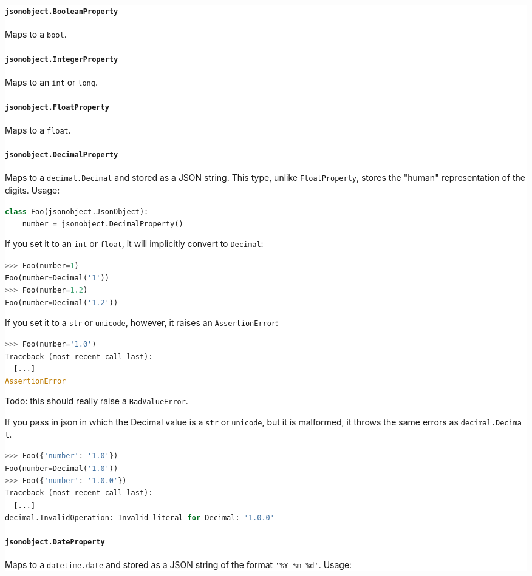 #### `jsonobject.BooleanProperty`

Maps to a `bool`.


#### `jsonobject.IntegerProperty`

Maps to an `int` or `long`.

#### `jsonobject.FloatProperty`

Maps to a `float`.

#### `jsonobject.DecimalProperty`

Maps to a `decimal.Decimal` and stored as a JSON string.
This type, unlike `FloatProperty`,
stores the "human" representation of the digits. Usage:

```python
class Foo(jsonobject.JsonObject):
    number = jsonobject.DecimalProperty()
```

If you set it to an `int` or `float`, it will implicitly convert to `Decimal`:

```python
>>> Foo(number=1)
Foo(number=Decimal('1'))
>>> Foo(number=1.2)
Foo(number=Decimal('1.2'))
```

If you set it to a `str` or `unicode`, however, it raises an `AssertionError`:

```python
>>> Foo(number='1.0')
Traceback (most recent call last):
  [...]
AssertionError
```

Todo: this should really raise a `BadValueError`.

If you pass in json in which the Decimal value is a `str` or `unicode`,
but it is malformed, it throws the same errors as `decimal.Decimal`.

```python
>>> Foo({'number': '1.0'})
Foo(number=Decimal('1.0'))
>>> Foo({'number': '1.0.0'})
Traceback (most recent call last):
  [...]
decimal.InvalidOperation: Invalid literal for Decimal: '1.0.0'
```

#### `jsonobject.DateProperty`

Maps to a `datetime.date` and stored as a JSON string of the format
`'%Y-%m-%d'`. Usage:
